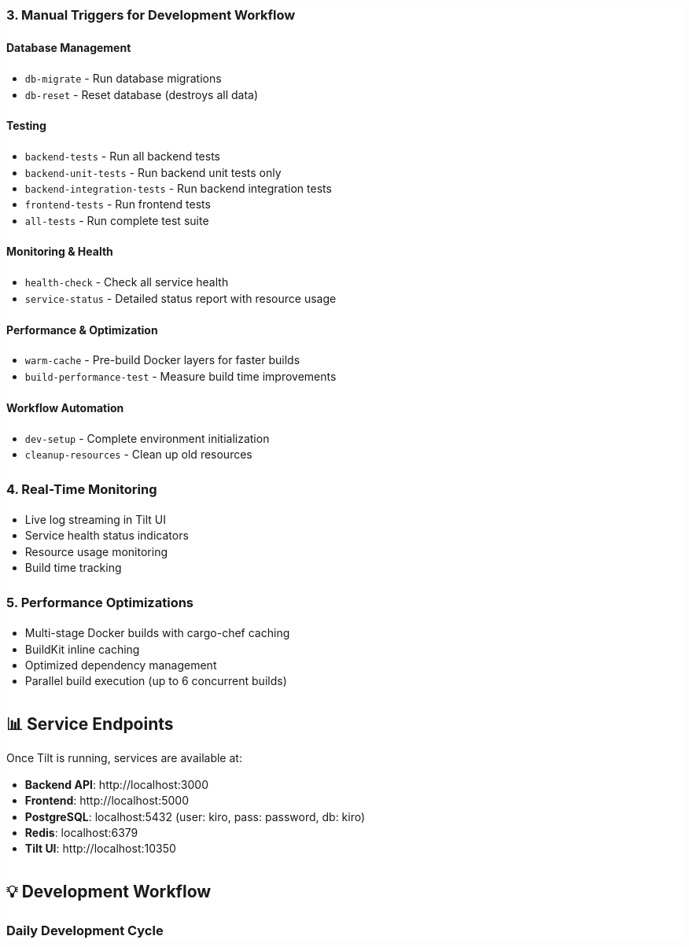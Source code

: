 ### 3. Manual Triggers for Development Workflow

#### Database Management
- `db-migrate` - Run database migrations
- `db-reset` - Reset database (destroys all data)

#### Testing
- `backend-tests` - Run all backend tests
- `backend-unit-tests` - Run backend unit tests only
- `backend-integration-tests` - Run backend integration tests
- `frontend-tests` - Run frontend tests
- `all-tests` - Run complete test suite

#### Monitoring & Health
- `health-check` - Check all service health
- `service-status` - Detailed status report with resource usage

#### Performance & Optimization
- `warm-cache` - Pre-build Docker layers for faster builds
- `build-performance-test` - Measure build time improvements

#### Workflow Automation
- `dev-setup` - Complete environment initialization
- `cleanup-resources` - Clean up old resources

### 4. Real-Time Monitoring
- Live log streaming in Tilt UI
- Service health status indicators
- Resource usage monitoring
- Build time tracking

### 5. Performance Optimizations
- Multi-stage Docker builds with cargo-chef caching
- BuildKit inline caching
- Optimized dependency management
- Parallel build execution (up to 6 concurrent builds)

## 📊 Service Endpoints

Once Tilt is running, services are available at:

- **Backend API**: http://localhost:3000
- **Frontend**: http://localhost:5000
- **PostgreSQL**: localhost:5432 (user: kiro, pass: password, db: kiro)
- **Redis**: localhost:6379
- **Tilt UI**: http://localhost:10350

## 💡 Development Workflow

### Daily Development Cycle
